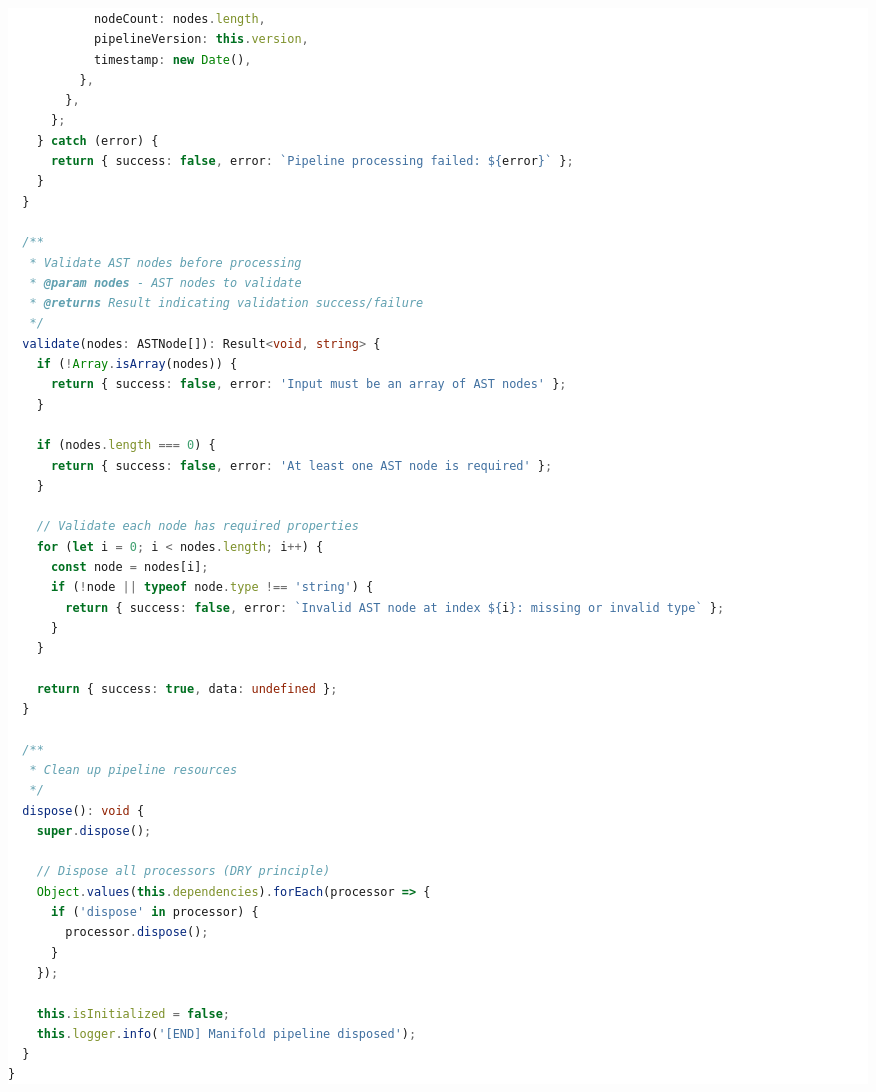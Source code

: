 ```typescript
            nodeCount: nodes.length,
            pipelineVersion: this.version,
            timestamp: new Date(),
          },
        },
      };
    } catch (error) {
      return { success: false, error: `Pipeline processing failed: ${error}` };
    }
  }

  /**
   * Validate AST nodes before processing
   * @param nodes - AST nodes to validate
   * @returns Result indicating validation success/failure
   */
  validate(nodes: ASTNode[]): Result<void, string> {
    if (!Array.isArray(nodes)) {
      return { success: false, error: 'Input must be an array of AST nodes' };
    }

    if (nodes.length === 0) {
      return { success: false, error: 'At least one AST node is required' };
    }

    // Validate each node has required properties
    for (let i = 0; i < nodes.length; i++) {
      const node = nodes[i];
      if (!node || typeof node.type !== 'string') {
        return { success: false, error: `Invalid AST node at index ${i}: missing or invalid type` };
      }
    }

    return { success: true, data: undefined };
  }

  /**
   * Clean up pipeline resources
   */
  dispose(): void {
    super.dispose();

    // Dispose all processors (DRY principle)
    Object.values(this.dependencies).forEach(processor => {
      if ('dispose' in processor) {
        processor.dispose();
      }
    });

    this.isInitialized = false;
    this.logger.info('[END] Manifold pipeline disposed');
  }
}
```
